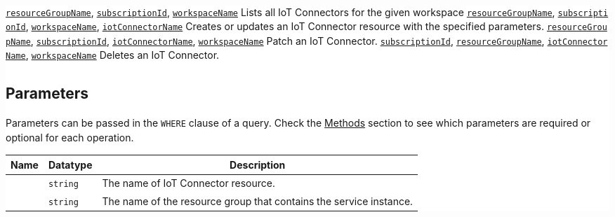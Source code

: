<tr>
    <td><a href="#list_by_workspace"><CopyableCode code="list_by_workspace" /></a></td>
    <td><CopyableCode code="select" /></td>
    <td><a href="#parameter-resourceGroupName"><code>resourceGroupName</code></a>, <a href="#parameter-subscriptionId"><code>subscriptionId</code></a>, <a href="#parameter-workspaceName"><code>workspaceName</code></a></td>
    <td></td>
    <td>Lists all IoT Connectors for the given workspace</td>
</tr>
<tr>
    <td><a href="#create_or_update"><CopyableCode code="create_or_update" /></a></td>
    <td><CopyableCode code="insert" /></td>
    <td><a href="#parameter-resourceGroupName"><code>resourceGroupName</code></a>, <a href="#parameter-subscriptionId"><code>subscriptionId</code></a>, <a href="#parameter-workspaceName"><code>workspaceName</code></a>, <a href="#parameter-iotConnectorName"><code>iotConnectorName</code></a></td>
    <td></td>
    <td>Creates or updates an IoT Connector resource with the specified parameters.</td>
</tr>
<tr>
    <td><a href="#update"><CopyableCode code="update" /></a></td>
    <td><CopyableCode code="update" /></td>
    <td><a href="#parameter-resourceGroupName"><code>resourceGroupName</code></a>, <a href="#parameter-subscriptionId"><code>subscriptionId</code></a>, <a href="#parameter-iotConnectorName"><code>iotConnectorName</code></a>, <a href="#parameter-workspaceName"><code>workspaceName</code></a></td>
    <td></td>
    <td>Patch an IoT Connector.</td>
</tr>
<tr>
    <td><a href="#delete"><CopyableCode code="delete" /></a></td>
    <td><CopyableCode code="delete" /></td>
    <td><a href="#parameter-subscriptionId"><code>subscriptionId</code></a>, <a href="#parameter-resourceGroupName"><code>resourceGroupName</code></a>, <a href="#parameter-iotConnectorName"><code>iotConnectorName</code></a>, <a href="#parameter-workspaceName"><code>workspaceName</code></a></td>
    <td></td>
    <td>Deletes an IoT Connector.</td>
</tr>
</tbody>
</table>

## Parameters

Parameters can be passed in the `WHERE` clause of a query. Check the [Methods](#methods) section to see which parameters are required or optional for each operation.

<table>
<thead>
    <tr>
    <th>Name</th>
    <th>Datatype</th>
    <th>Description</th>
    </tr>
</thead>
<tbody>
<tr id="parameter-iotConnectorName">
    <td><CopyableCode code="iotConnectorName" /></td>
    <td><code>string</code></td>
    <td>The name of IoT Connector resource.</td>
</tr>
<tr id="parameter-resourceGroupName">
    <td><CopyableCode code="resourceGroupName" /></td>
    <td><code>string</code></td>
    <td>The name of the resource group that contains the service instance.</td>
</tr>
<tr id="parameter-subscriptionId">